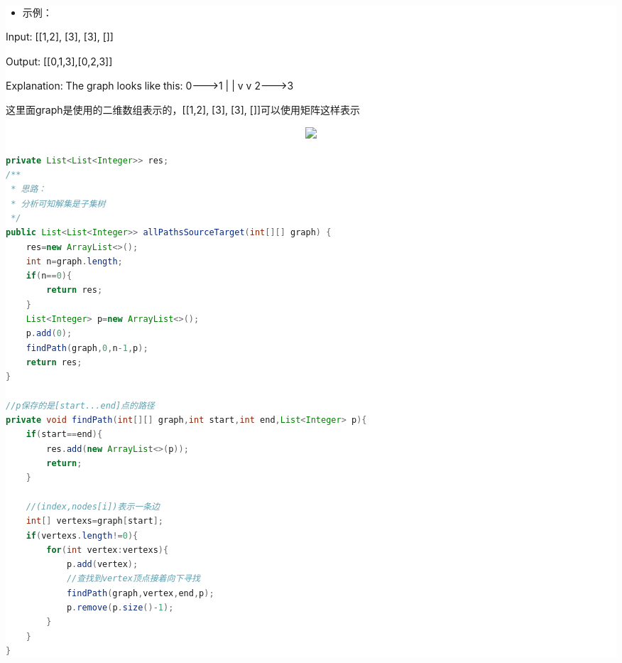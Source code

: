 * 示例：

Input: [[1,2], [3], [3], []]

Output: [[0,1,3],[0,2,3]]

Explanation: The graph looks like this:
 0--->1
 |    |
 v    v
 2--->3

这里面graph是使用的二维数组表示的，[[1,2], [3], [3], []]可以使用矩阵这样表示

<div align="center"><img src="pics//backtrack//backtrack_28.png" width="600"/></div>
 
```java
private List<List<Integer>> res;
/**
 * 思路：
 * 分析可知解集是子集树
 */
public List<List<Integer>> allPathsSourceTarget(int[][] graph) {
    res=new ArrayList<>();
    int n=graph.length;
    if(n==0){
        return res;
    }
    List<Integer> p=new ArrayList<>();
    p.add(0);
    findPath(graph,0,n-1,p);
    return res;
}

//p保存的是[start...end]点的路径
private void findPath(int[][] graph,int start,int end,List<Integer> p){
    if(start==end){
        res.add(new ArrayList<>(p));
        return;
    }

    //(index,nodes[i])表示一条边
    int[] vertexs=graph[start];
    if(vertexs.length!=0){
        for(int vertex:vertexs){
            p.add(vertex);
            //查找到vertex顶点接着向下寻找
            findPath(graph,vertex,end,p);
            p.remove(p.size()-1);
        }
    }
}
```
